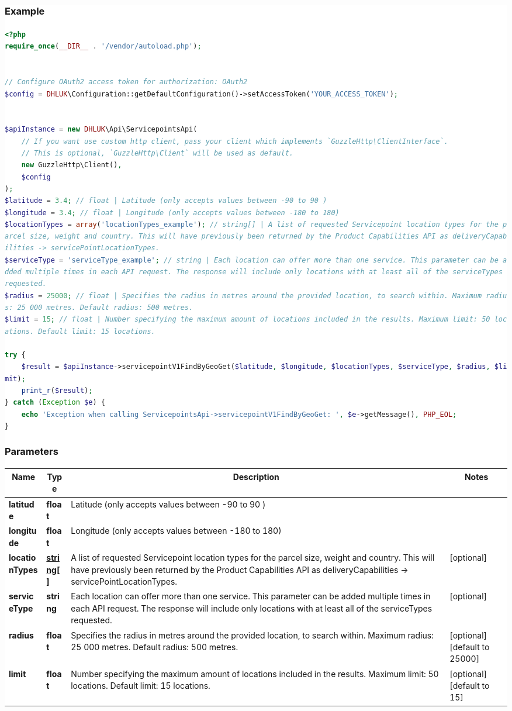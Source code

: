### Example

```php
<?php
require_once(__DIR__ . '/vendor/autoload.php');


// Configure OAuth2 access token for authorization: OAuth2
$config = DHLUK\Configuration::getDefaultConfiguration()->setAccessToken('YOUR_ACCESS_TOKEN');


$apiInstance = new DHLUK\Api\ServicepointsApi(
    // If you want use custom http client, pass your client which implements `GuzzleHttp\ClientInterface`.
    // This is optional, `GuzzleHttp\Client` will be used as default.
    new GuzzleHttp\Client(),
    $config
);
$latitude = 3.4; // float | Latitude (only accepts values between -90 to 90 )
$longitude = 3.4; // float | Longitude (only accepts values between -180 to 180)
$locationTypes = array('locationTypes_example'); // string[] | A list of requested Servicepoint location types for the parcel size, weight and country. This will have previously been returned by the Product Capabilities API as deliveryCapabilities -> servicePointLocationTypes.
$serviceType = 'serviceType_example'; // string | Each location can offer more than one service. This parameter can be added multiple times in each API request. The response will include only locations with at least all of the serviceTypes requested.
$radius = 25000; // float | Specifies the radius in metres around the provided location, to search within. Maximum radius: 25 000 metres. Default radius: 500 metres.
$limit = 15; // float | Number specifying the maximum amount of locations included in the results. Maximum limit: 50 locations. Default limit: 15 locations.

try {
    $result = $apiInstance->servicepointV1FindByGeoGet($latitude, $longitude, $locationTypes, $serviceType, $radius, $limit);
    print_r($result);
} catch (Exception $e) {
    echo 'Exception when calling ServicepointsApi->servicepointV1FindByGeoGet: ', $e->getMessage(), PHP_EOL;
}
```

### Parameters

Name | Type | Description  | Notes
------------- | ------------- | ------------- | -------------
 **latitude** | **float**| Latitude (only accepts values between -90 to 90 ) |
 **longitude** | **float**| Longitude (only accepts values between -180 to 180) |
 **locationTypes** | [**string[]**](../Model/string.md)| A list of requested Servicepoint location types for the parcel size, weight and country. This will have previously been returned by the Product Capabilities API as deliveryCapabilities -&gt; servicePointLocationTypes. | [optional]
 **serviceType** | **string**| Each location can offer more than one service. This parameter can be added multiple times in each API request. The response will include only locations with at least all of the serviceTypes requested. | [optional]
 **radius** | **float**| Specifies the radius in metres around the provided location, to search within. Maximum radius: 25 000 metres. Default radius: 500 metres. | [optional] [default to 25000]
 **limit** | **float**| Number specifying the maximum amount of locations included in the results. Maximum limit: 50 locations. Default limit: 15 locations. | [optional] [default to 15]
